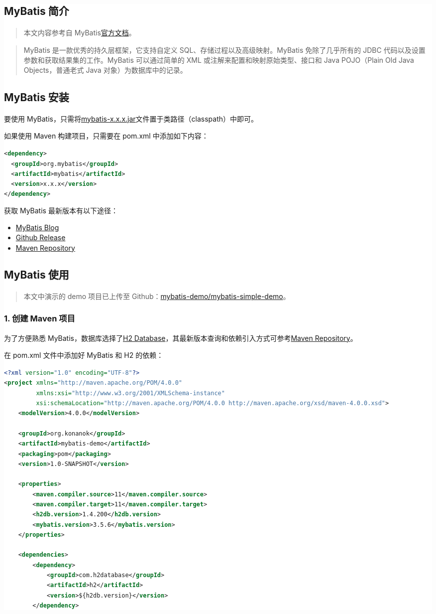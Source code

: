 ## MyBatis 简介

> 本文内容参考自 MyBatis[官方文档](https://mybatis.org/mybatis-3/zh/index.html)。

> MyBatis 是一款优秀的持久层框架，它支持自定义 SQL、存储过程以及高级映射。MyBatis 免除了几乎所有的 JDBC 代码以及设置参数和获取结果集的工作。MyBatis 可以通过简单的 XML 或注解来配置和映射原始类型、接口和 Java POJO（Plain Old Java Objects，普通老式 Java 对象）为数据库中的记录。

## MyBatis 安装

要使用 MyBatis，只需将[mybatis-x.x.x.jar](https://github.com/mybatis/mybatis-3/releases)文件置于类路径（classpath）中即可。

如果使用 Maven 构建项目，只需要在 pom.xml 中添加如下内容：

```xml
<dependency>
  <groupId>org.mybatis</groupId>
  <artifactId>mybatis</artifactId>
  <version>x.x.x</version>
</dependency>
```

获取 MyBatis 最新版本有以下途径：

- [MyBatis Blog](https://blog.mybatis.org/)
- [Github Release](https://github.com/mybatis/mybatis-3/releases)
- [Maven Repository](https://mvnrepository.com/artifact/org.mybatis/mybatis)

## MyBatis 使用

> 本文中演示的 demo 项目已上传至 Github：[mybatis-demo/mybatis-simple-demo](https://github.com/konanok/mybatis-demo/tree/master/mybatis-simple-demo)。

### 1. 创建 Maven 项目

为了方便熟悉 MyBatis，数据库选择了[H2 Database](https://www.h2database.com/html/main.html)，其最新版本查询和依赖引入方式可参考[Maven Repository](https://mvnrepository.com/artifact/com.h2database/h2)。

在 pom.xml 文件中添加好 MyBatis 和 H2 的依赖：

```xml
<?xml version="1.0" encoding="UTF-8"?>
<project xmlns="http://maven.apache.org/POM/4.0.0"
         xmlns:xsi="http://www.w3.org/2001/XMLSchema-instance"
         xsi:schemaLocation="http://maven.apache.org/POM/4.0.0 http://maven.apache.org/xsd/maven-4.0.0.xsd">
    <modelVersion>4.0.0</modelVersion>

    <groupId>org.konanok</groupId>
    <artifactId>mybatis-demo</artifactId>
    <packaging>pom</packaging>
    <version>1.0-SNAPSHOT</version>

    <properties>
        <maven.compiler.source>11</maven.compiler.source>
        <maven.compiler.target>11</maven.compiler.target>
        <h2db.version>1.4.200</h2db.version>
        <mybatis.version>3.5.6</mybatis.version>
    </properties>

    <dependencies>
        <dependency>
            <groupId>com.h2database</groupId>
            <artifactId>h2</artifactId>
            <version>${h2db.version}</version>
        </dependency>
```